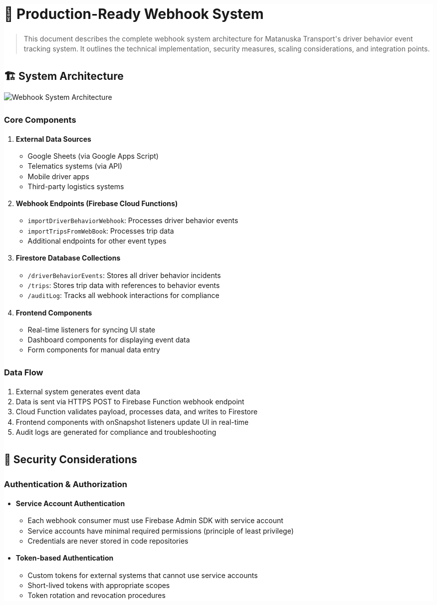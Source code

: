 # 🔄 Production-Ready Webhook System

> This document describes the complete webhook system architecture for Matanuska Transport's driver behavior event tracking system. It outlines the technical implementation, security measures, scaling considerations, and integration points.

## 🏗️ System Architecture

![Webhook System Architecture](https://via.placeholder.com/800x500?text=Webhook+System+Architecture)

### Core Components

1. **External Data Sources**
   - Google Sheets (via Google Apps Script)
   - Telematics systems (via API)
   - Mobile driver apps
   - Third-party logistics systems

2. **Webhook Endpoints (Firebase Cloud Functions)**
   - `importDriverBehaviorWebhook`: Processes driver behavior events
   - `importTripsFromWebBook`: Processes trip data
   - Additional endpoints for other event types

3. **Firestore Database Collections**
   - `/driverBehaviorEvents`: Stores all driver behavior incidents
   - `/trips`: Stores trip data with references to behavior events
   - `/auditLog`: Tracks all webhook interactions for compliance

4. **Frontend Components**
   - Real-time listeners for syncing UI state
   - Dashboard components for displaying event data
   - Form components for manual data entry

### Data Flow

1. External system generates event data
2. Data is sent via HTTPS POST to Firebase Function webhook endpoint
3. Cloud Function validates payload, processes data, and writes to Firestore
4. Frontend components with onSnapshot listeners update UI in real-time
5. Audit logs are generated for compliance and troubleshooting

## 🔐 Security Considerations

### Authentication & Authorization

- **Service Account Authentication**
  - Each webhook consumer must use Firebase Admin SDK with service account
  - Service accounts have minimal required permissions (principle of least privilege)
  - Credentials are never stored in code repositories

- **Token-based Authentication**
  - Custom tokens for external systems that cannot use service accounts
  - Short-lived tokens with appropriate scopes
  - Token rotation and revocation procedures
